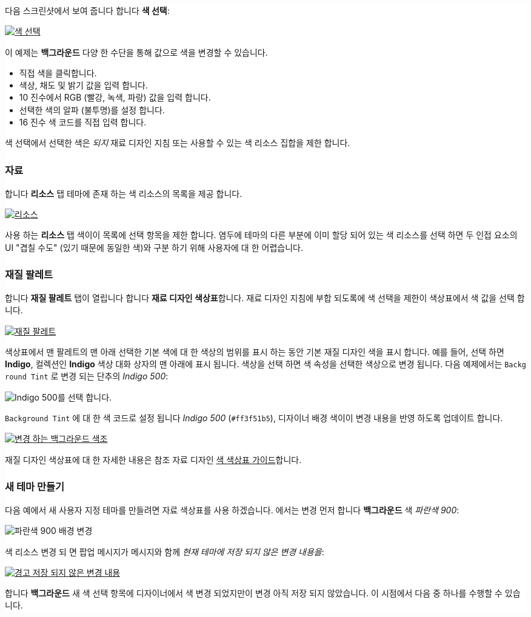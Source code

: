 다음 스크린샷에서 보여 줍니다 합니다 **색 선택**:

[![색 선택](material-design-features-images/vs/07-color-picker-w158-sml.png)](material-design-features-images/vs/07-color-picker-w158.png#lightbox)

이 예제는 **백그라운드** 다양 한 수단을 통해 값으로 색을 변경할 수 있습니다.

-   직접 색을 클릭합니다.
-   색상, 채도 및 밝기 값을 입력 합니다.
-   10 진수에서 RGB (빨강, 녹색, 파랑) 값을 입력 합니다.
-   선택한 색의 알파 (불투명)를 설정 합니다.
-   16 진수 색 코드를 직접 입력 합니다.

색 선택에서 선택한 색은 *되지* 재료 디자인 지침 또는 사용할 수 있는 색 리소스 집합을 제한 합니다.

### <a name="resources"></a>자료

합니다 **리소스** 탭 테마에 존재 하는 색 리소스의 목록을 제공 합니다.

[![리소스](material-design-features-images/vs/08-resources-w158-sml.png)](material-design-features-images/vs/08-resources-w158.png#lightbox)

사용 하는 **리소스** 탭 색이이 목록에 선택 항목을 제한 합니다. 염두에 테마의 다른 부분에 이미 할당 되어 있는 색 리소스를 선택 하면 두 인접 요소의 UI "겹칠 수도" (있기 때문에 동일한 색)와 구분 하기 위해 사용자에 대 한 어렵습니다.

### <a name="material-palette"></a>재질 팔레트

합니다 **재질 팔레트** 탭이 열립니다 합니다 **재료 디자인 색상표**합니다. 재료 디자인 지침에 부합 되도록에 색 선택을 제한이 색상표에서 색 값을 선택 합니다.

[![재질 팔레트](material-design-features-images/vs/09-material-palette-w158-sml.png)](material-design-features-images/vs/09-material-palette-w158.png#lightbox)

색상표에서 맨 팔레트의 맨 아래 선택한 기본 색에 대 한 색상의 범위를 표시 하는 동안 기본 재질 디자인 색을 표시 합니다. 예를 들어, 선택 하면 **Indigo**, 컬렉션인 **Indigo** 색상 대화 상자의 맨 아래에 표시 됩니다.
색상을 선택 하면 색 속성을 선택한 색상으로 변경 됩니다. 다음 예제에서는 `Background Tint` 로 변경 되는 단추의 *Indigo 500*:

![Indigo 500를 선택 합니다.](material-design-features-images/vs/10-indigo-w158.png)

`Background Tint` 에 대 한 색 코드로 설정 됩니다 *Indigo 500* (`#ff3f51b5`), 디자이너 배경 색이이 변경 내용을 반영 하도록 업데이트 합니다.

[![변경 하는 백그라운드 색조](material-design-features-images/vs/11-background-tint-w158-sml.png)](material-design-features-images/vs/11-background-tint-w158.png#lightbox)

재질 디자인 색상표에 대 한 자세한 내용은 참조 자료 디자인 [색 색상표 가이드](https://material.io/design/color/)합니다.

### <a name="creating-a-new-theme"></a>새 테마 만들기

다음 예에서 새 사용자 지정 테마를 만들려면 자료 색상표를 사용 하겠습니다. 에서는 변경 먼저 합니다 **백그라운드** 색 *파란색 900*:

![파란색 900 배경 변경](material-design-features-images/vs/12-change-background-to-blue-w158.png)

색 리소스 변경 되 면 팝업 메시지가 메시지와 함께 *현재 테마에 저장 되지 않은 변경 내용을*:

[![경고 저장 되지 않은 변경 내용](material-design-features-images/vs/13-unsaved-changes-w158-sml.png)](material-design-features-images/vs/13-unsaved-changes-w158.png#lightbox)

합니다 **백그라운드** 새 색 선택 항목에 디자이너에서 색 변경 되었지만이 변경 아직 저장 되지 않았습니다. 이 시점에서 다음 중 하나를 수행할 수 있습니다.
